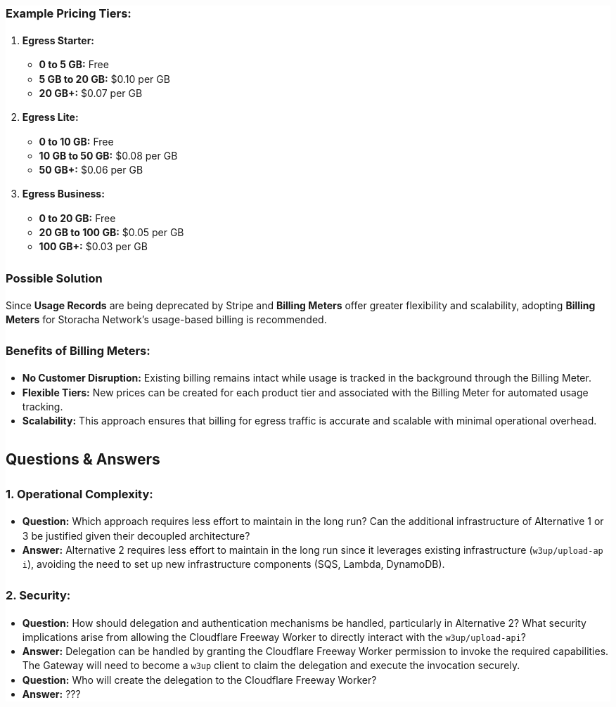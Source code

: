 ### Example Pricing Tiers:

1. **Egress Starter:**

   - **0 to 5 GB:** Free
   - **5 GB to 20 GB:** $0.10 per GB
   - **20 GB+:** $0.07 per GB

2. **Egress Lite:**

   - **0 to 10 GB:** Free
   - **10 GB to 50 GB:** $0.08 per GB
   - **50 GB+:** $0.06 per GB

3. **Egress Business:**
   - **0 to 20 GB:** Free
   - **20 GB to 100 GB:** $0.05 per GB
   - **100 GB+:** $0.03 per GB

### Possible Solution

Since **Usage Records** are being deprecated by Stripe and **Billing Meters** offer greater flexibility and scalability, adopting **Billing Meters** for Storacha Network’s usage-based billing is recommended.

### Benefits of Billing Meters:

- **No Customer Disruption:** Existing billing remains intact while usage is tracked in the background through the Billing Meter.
- **Flexible Tiers:** New prices can be created for each product tier and associated with the Billing Meter for automated usage tracking.
- **Scalability:** This approach ensures that billing for egress traffic is accurate and scalable with minimal operational overhead.

## Questions & Answers

### 1. **Operational Complexity:**

- **Question:** Which approach requires less effort to maintain in the long run? Can the additional infrastructure of Alternative 1 or 3 be justified given their decoupled architecture?
- **Answer:** Alternative 2 requires less effort to maintain in the long run since it leverages existing infrastructure (`w3up/upload-api`), avoiding the need to set up new infrastructure components (SQS, Lambda, DynamoDB).

### 2. **Security:**

- **Question:** How should delegation and authentication mechanisms be handled, particularly in Alternative 2? What security implications arise from allowing the Cloudflare Freeway Worker to directly interact with the `w3up/upload-api`?
- **Answer:** Delegation can be handled by granting the Cloudflare Freeway Worker permission to invoke the required capabilities. The Gateway will need to become a `w3up` client to claim the delegation and execute the invocation securely.
- **Question:** Who will create the delegation to the Cloudflare Freeway Worker?
- **Answer:** ???
